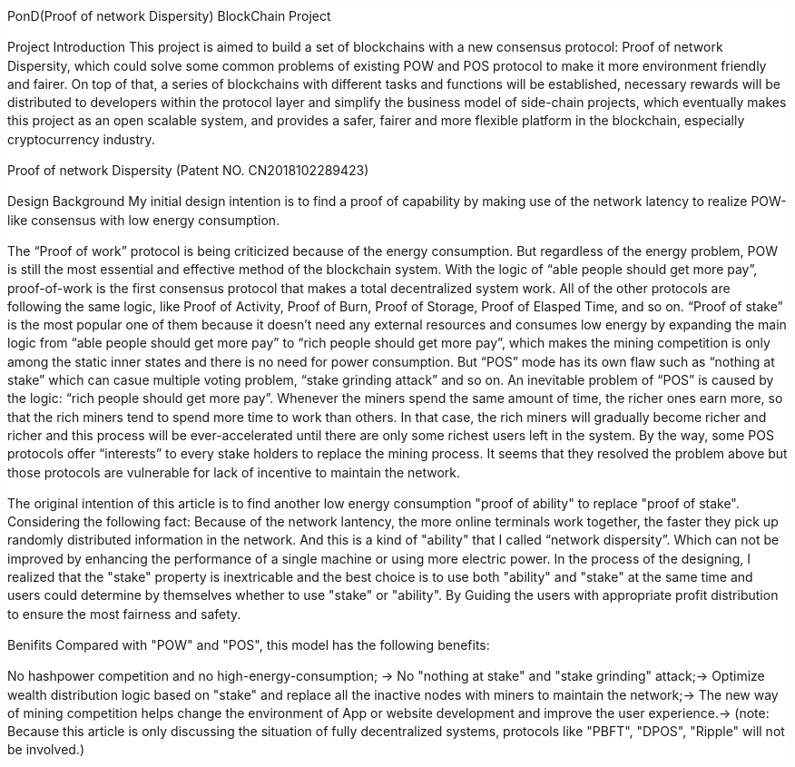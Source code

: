 PonD(Proof of network Dispersity) BlockChain Project

Project Introduction
This project is aimed to build a set of blockchains with a new consensus protocol: Proof of network Dispersity, which could solve some common problems of existing POW and POS protocol to make it more environment friendly and fairer. On top of that, a series of blockchains with different tasks and functions will be established, necessary rewards will be distributed to developers within the protocol layer and simplify the business model of side-chain projects, which eventually makes this project as an open scalable system, and provides a safer, fairer and more flexible platform in the blockchain, especially cryptocurrency industry.

Proof of network Dispersity
(Patent NO. CN2018102289423)

Design Background
My initial design intention is to find a proof of capability by making use of the network latency to realize POW-like consensus with low energy consumption.

The “Proof of work” protocol is being criticized because of the energy consumption. But regardless of the energy problem, POW is still the most essential and effective method of the blockchain system. With the logic of “able people should get more pay”, proof-of-work is the first consensus protocol that makes a total decentralized system work. All of the other protocols are following the same logic, like Proof of Activity, Proof of Burn, Proof of Storage, Proof of Elasped Time, and so on. “Proof of stake” is the most popular one of them because it doesn’t need any external resources and consumes low energy by expanding the main logic from “able people should get more pay” to “rich people should get more pay”, which makes the mining competition is only among the static inner states and there is no need for power consumption. But “POS” mode has its own flaw such as “nothing at stake” which can casue multiple voting problem, “stake grinding attack” and so on. An inevitable problem of “POS” is caused by the logic: “rich people should get more pay”. Whenever the miners spend the same amount of time, the richer ones earn more, so that the rich miners tend to spend more time to work than others. In that case, the rich miners will gradually become richer and richer and this process will be ever-accelerated until there are only some richest users left in the system. By the way, some POS protocols offer “interests” to every stake holders to replace the mining process. It seems that they resolved the problem above but those protocols are vulnerable for lack of incentive to maintain the network.

The original intention of this article is to find another low energy consumption "proof of ability" to replace "proof of stake". Considering the following fact: Because of the network lantency, the more online terminals work together, the faster they pick up randomly distributed information in the network. And this is a kind of "ability" that I called “network dispersity”. Which can not be improved by enhancing the performance of a single machine or using more electric power. In the process of the designing, I realized that the "stake" property is inextricable and the best choice is to use both "ability" and "stake" at the same time and users could determine by themselves whether to use "stake" or "ability". By Guiding the users with appropriate profit distribution to ensure the most fairness and safety.

Benifits
Compared with "POW" and "POS", this model has the following benefits: 

No hashpower competition and no high-energy-consumption; ->
No "nothing at stake" and "stake grinding" attack;->
Optimize wealth distribution logic based on "stake" and replace all the inactive nodes with miners to maintain the network;->
The new way of mining competition helps change the environment of App or website development and improve the user experience.->
(note: Because this article is only discussing the situation of fully decentralized systems, protocols like "PBFT", "DPOS", "Ripple" will not be involved.)

